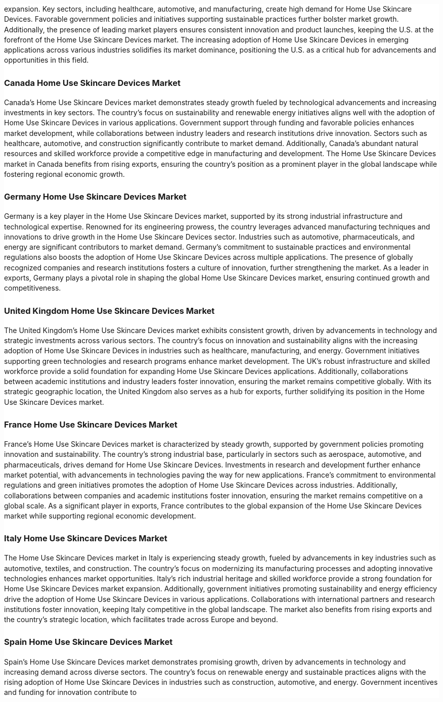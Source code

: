 expansion. Key sectors, including healthcare, automotive, and manufacturing, create high demand for Home Use Skincare Devices. Favorable government policies and initiatives supporting sustainable practices further bolster market growth. Additionally, the presence of leading market players ensures consistent innovation and product launches, keeping the U.S. at the forefront of the Home Use Skincare Devices market. The increasing adoption of Home Use Skincare Devices in emerging applications across various industries solidifies its market dominance, positioning the U.S. as a critical hub for advancements and opportunities in this field.</p><h3>Canada Home Use Skincare Devices Market</h3><p>Canada&rsquo;s Home Use Skincare Devices market demonstrates steady growth fueled by technological advancements and increasing investments in key sectors. The country&rsquo;s focus on sustainability and renewable energy initiatives aligns well with the adoption of Home Use Skincare Devices in various applications. Government support through funding and favorable policies enhances market development, while collaborations between industry leaders and research institutions drive innovation. Sectors such as healthcare, automotive, and construction significantly contribute to market demand. Additionally, Canada&rsquo;s abundant natural resources and skilled workforce provide a competitive edge in manufacturing and development. The Home Use Skincare Devices market in Canada benefits from rising exports, ensuring the country&rsquo;s position as a prominent player in the global landscape while fostering regional economic growth.</p><h3>Germany Home Use Skincare Devices Market</h3><p>Germany is a key player in the Home Use Skincare Devices market, supported by its strong industrial infrastructure and technological expertise. Renowned for its engineering prowess, the country leverages advanced manufacturing techniques and innovations to drive growth in the Home Use Skincare Devices sector. Industries such as automotive, pharmaceuticals, and energy are significant contributors to market demand. Germany&rsquo;s commitment to sustainable practices and environmental regulations also boosts the adoption of Home Use Skincare Devices across multiple applications. The presence of globally recognized companies and research institutions fosters a culture of innovation, further strengthening the market. As a leader in exports, Germany plays a pivotal role in shaping the global Home Use Skincare Devices market, ensuring continued growth and competitiveness.</p><h3>United Kingdom Home Use Skincare Devices Market</h3><p>The United Kingdom&rsquo;s Home Use Skincare Devices market exhibits consistent growth, driven by advancements in technology and strategic investments across various sectors. The country&rsquo;s focus on innovation and sustainability aligns with the increasing adoption of Home Use Skincare Devices in industries such as healthcare, manufacturing, and energy. Government initiatives supporting green technologies and research programs enhance market development. The UK&rsquo;s robust infrastructure and skilled workforce provide a solid foundation for expanding Home Use Skincare Devices applications. Additionally, collaborations between academic institutions and industry leaders foster innovation, ensuring the market remains competitive globally. With its strategic geographic location, the United Kingdom also serves as a hub for exports, further solidifying its position in the Home Use Skincare Devices market.</p><h3>France Home Use Skincare Devices Market</h3><p>France&rsquo;s Home Use Skincare Devices market is characterized by steady growth, supported by government policies promoting innovation and sustainability. The country&rsquo;s strong industrial base, particularly in sectors such as aerospace, automotive, and pharmaceuticals, drives demand for Home Use Skincare Devices. Investments in research and development further enhance market potential, with advancements in technologies paving the way for new applications. France&rsquo;s commitment to environmental regulations and green initiatives promotes the adoption of Home Use Skincare Devices across industries. Additionally, collaborations between companies and academic institutions foster innovation, ensuring the market remains competitive on a global scale. As a significant player in exports, France contributes to the global expansion of the Home Use Skincare Devices market while supporting regional economic development.</p><h3>Italy Home Use Skincare Devices Market</h3><p>The Home Use Skincare Devices market in Italy is experiencing steady growth, fueled by advancements in key industries such as automotive, textiles, and construction. The country&rsquo;s focus on modernizing its manufacturing processes and adopting innovative technologies enhances market opportunities. Italy&rsquo;s rich industrial heritage and skilled workforce provide a strong foundation for Home Use Skincare Devices market expansion. Additionally, government initiatives promoting sustainability and energy efficiency drive the adoption of Home Use Skincare Devices in various applications. Collaborations with international partners and research institutions foster innovation, keeping Italy competitive in the global landscape. The market also benefits from rising exports and the country&rsquo;s strategic location, which facilitates trade across Europe and beyond.</p><h3>Spain Home Use Skincare Devices Market</h3><p>Spain&rsquo;s Home Use Skincare Devices market demonstrates promising growth, driven by advancements in technology and increasing demand across diverse sectors. The country&rsquo;s focus on renewable energy and sustainable practices aligns with the rising adoption of Home Use Skincare Devices in industries such as construction, automotive, and energy. Government incentives and funding for innovation contribute to